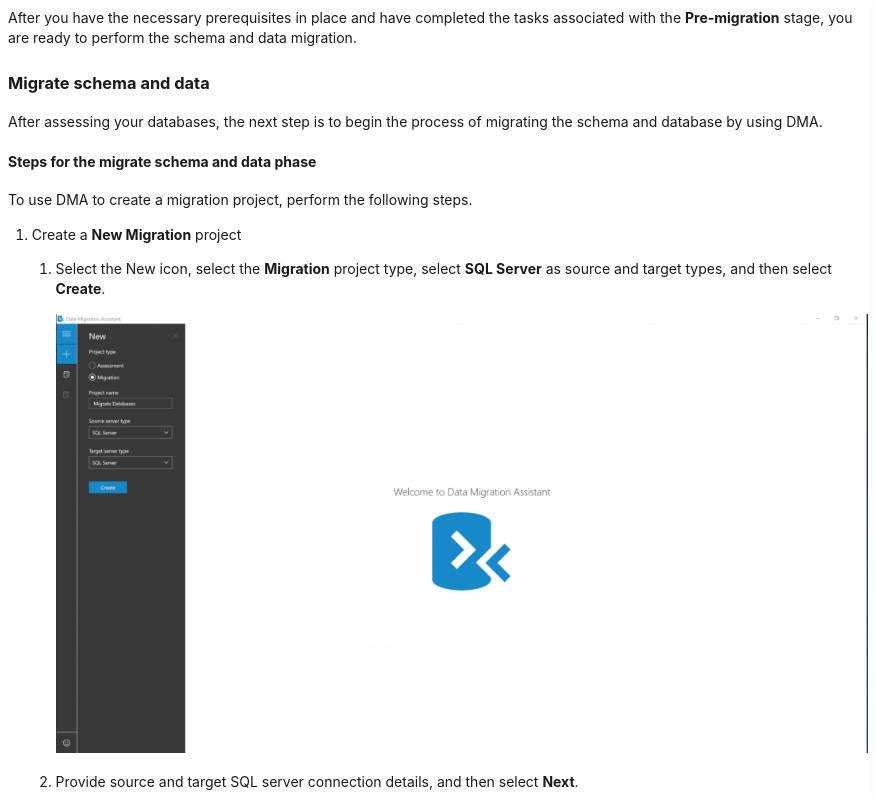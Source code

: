 After you have the necessary prerequisites in place and have completed the tasks associated with the **Pre-migration** stage, you are ready to perform the schema and data migration.

### Migrate schema and data

After assessing your databases, the next step is to begin the process of migrating the schema and database by using DMA.

#### Steps for the migrate schema and data phase

To use DMA to create a migration project, perform the following steps.

1. Create a **New Migration** project
   1. Select the New icon, select the **Migration** project type, select **SQL Server** as source and target types, and then select **Create**.

      ![New Migration](./media/sql-server-to-sql-server-upgrade-guide/dmamigrate.png)
   1. Provide source and target SQL server connection details, and then select **Next**.
